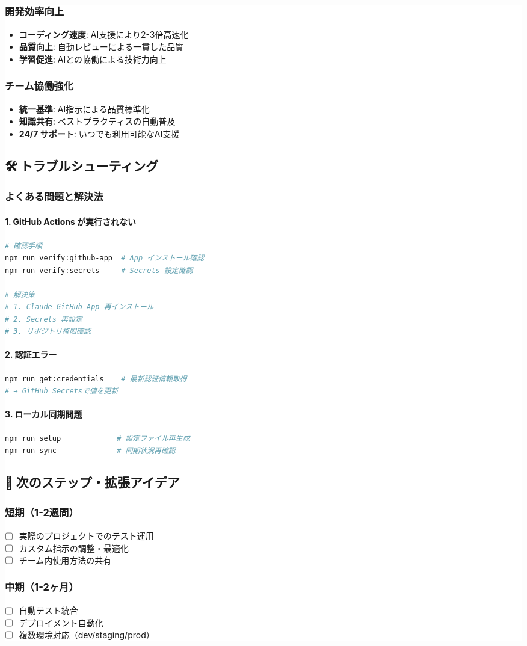 ### 開発効率向上
- **コーディング速度**: AI支援により2-3倍高速化
- **品質向上**: 自動レビューによる一貫した品質
- **学習促進**: AIとの協働による技術力向上

### チーム協働強化  
- **統一基準**: AI指示による品質標準化
- **知識共有**: ベストプラクティスの自動普及
- **24/7 サポート**: いつでも利用可能なAI支援

## 🛠️ トラブルシューティング

### よくある問題と解決法

#### 1. GitHub Actions が実行されない
```bash
# 確認手順
npm run verify:github-app  # App インストール確認
npm run verify:secrets     # Secrets 設定確認

# 解決策
# 1. Claude GitHub App 再インストール
# 2. Secrets 再設定 
# 3. リポジトリ権限確認
```

#### 2. 認証エラー
```bash
npm run get:credentials    # 最新認証情報取得
# → GitHub Secretsで値を更新
```

#### 3. ローカル同期問題
```bash
npm run setup             # 設定ファイル再生成
npm run sync              # 同期状況再確認
```

## 🎯 次のステップ・拡張アイデア

### 短期（1-2週間）
- [ ] 実際のプロジェクトでのテスト運用
- [ ] カスタム指示の調整・最適化
- [ ] チーム内使用方法の共有

### 中期（1-2ヶ月）
- [ ] 自動テスト統合
- [ ] デプロイメント自動化
- [ ] 複数環境対応（dev/staging/prod）
